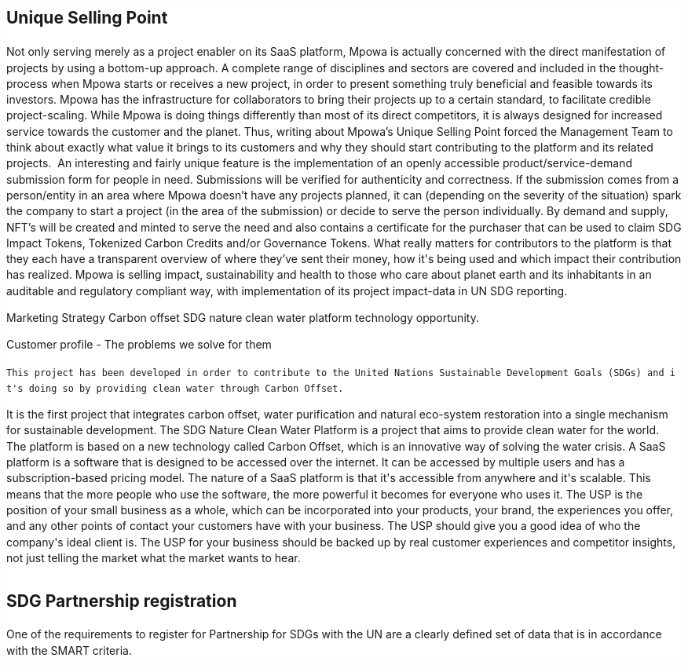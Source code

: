 

## Unique Selling Point

Not only serving merely as a project enabler on its SaaS platform, Mpowa is actually concerned with the direct manifestation of projects by using a bottom-up approach. A complete range of disciplines and sectors are covered and included in the thought-process when Mpowa starts or receives a new project, in order to present something truly beneficial and feasible towards its investors. 			Mpowa has the infrastructure for collaborators to bring their projects up to a certain standard, to facilitate credible project-scaling. While Mpowa is doing things differently than most of its direct competitors, it is always designed for increased service towards the customer and the planet. Thus, writing about Mpowa’s Unique Selling Point forced the Management Team to think about exactly what value it brings to its customers and why they should start contributing to the platform and its related projects. 	An interesting and fairly unique feature is the implementation of an openly accessible product/service-demand submission form for people in need. Submissions will be verified for authenticity and correctness. If the submission comes from a person/entity in an area where Mpowa doesn’t have any projects planned, it can (depending on the severity of the situation) spark the company to start a project (in the area of the submission) or decide to serve the person individually. By demand and supply, NFT’s will be created and minted to serve the need and also contains a certificate for the purchaser that can be used to claim SDG Impact Tokens, Tokenized Carbon Credits and/or Governance Tokens. 	What really matters for contributors to the platform is that they each have a transparent overview of where they’ve sent their money, how it's being used and which impact their contribution has realized. Mpowa is selling impact, sustainability and health to those who care about planet earth and its inhabitants in an auditable and regulatory compliant way, with implementation of its project impact-data in UN SDG reporting. 


Marketing Strategy
Carbon offset SDG nature clean water platform technology opportunity.

Customer profile - The problems we solve for them


	This project has been developed in order to contribute to the United Nations Sustainable Development Goals (SDGs) and it's doing so by providing clean water through Carbon Offset.

It is the first project that integrates carbon offset, water purification and natural eco-system restoration into a single mechanism for sustainable development.
The SDG Nature Clean Water Platform is a project that aims to provide clean water for the world. The platform is based on a new technology called Carbon Offset, which is an innovative way of solving the water crisis.	A SaaS platform is a software that is designed to be accessed over the internet. It can be accessed by multiple users and has a subscription-based pricing model. The nature of a SaaS platform is that it's accessible from anywhere and it's scalable. This means that the more people who use the software, the more powerful it becomes for everyone who uses it. The USP is the position of your small business as a whole, which can be incorporated into your products, your brand, the experiences you offer, and any other points of contact your customers have with your business. The USP should give you a good idea of who the company's ideal client is. The USP for your business should be backed up by real customer experiences and competitor insights, not just telling the market what the market wants to hear. 



## SDG Partnership registration

One of the requirements to register for Partnership for SDGs with the UN are a clearly defined set of data that is in accordance with the SMART criteria. 

